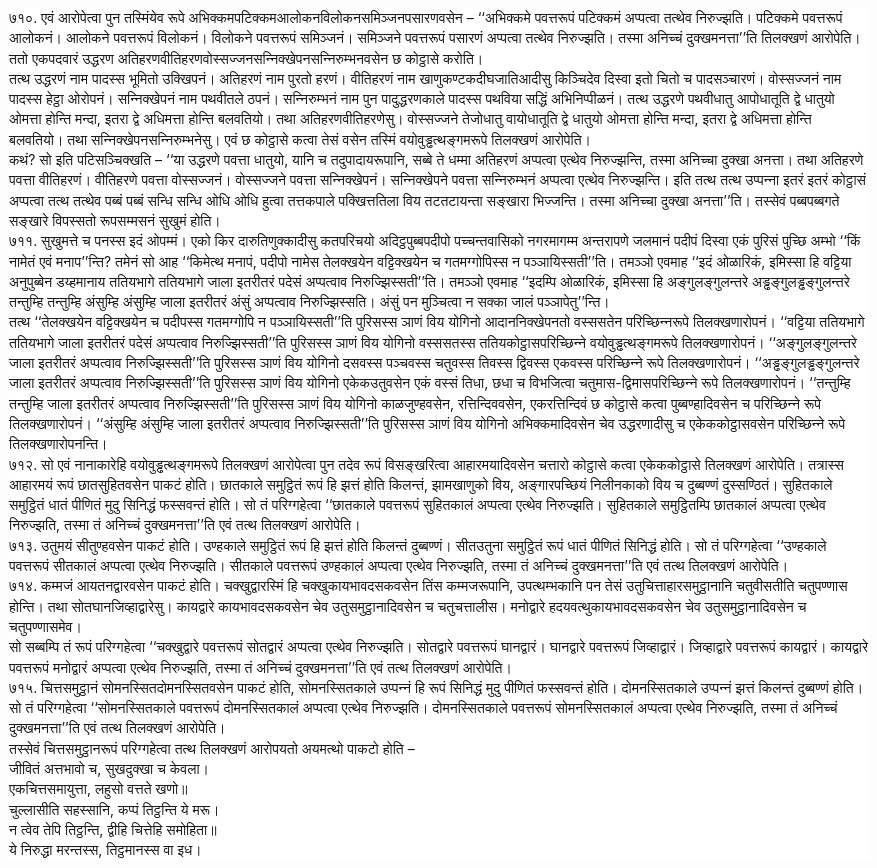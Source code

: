 ७१०. एवं आरोपेत्वा पुन तस्मिंयेव रूपे अभिक्‍कमपटिक्‍कमआलोकनविलोकनसमिञ्‍जनपसारणवसेन – ‘‘अभिक्‍कमे पवत्तरूपं पटिक्‍कमं अप्पत्वा तत्थेव निरुज्झति। पटिक्‍कमे पवत्तरूपं आलोकनं। आलोकने पवत्तरूपं विलोकनं। विलोकने पवत्तरूपं समिञ्‍जनं। समिञ्‍जने पवत्तरूपं पसारणं अप्पत्वा तत्थेव निरुज्झति। तस्मा अनिच्‍चं दुक्खमनत्ता’’ति तिलक्खणं आरोपेति।  
ततो एकपदवारं उद्धरण अतिहरणवीतिहरणवोस्सज्‍जनसन्‍निक्खेपनसन्‍निरुम्भनवसेन छ कोट्ठासे करोति।  
तत्थ उद्धरणं नाम पादस्स भूमितो उक्खिपनं। अतिहरणं नाम पुरतो हरणं। वीतिहरणं नाम खाणुकण्टकदीघजातिआदीसु किञ्‍चिदेव दिस्वा इतो चितो च पादसञ्‍चारणं। वोस्सज्‍जनं नाम पादस्स हेट्ठा ओरोपनं। सन्‍निक्खेपनं नाम पथवीतले ठपनं। सन्‍निरुम्भनं नाम पुन पादुद्धरणकाले पादस्स पथविया सद्धिं अभिनिप्पीळनं। तत्थ उद्धरणे पथवीधातु आपोधातूति द्वे धातुयो ओमत्ता होन्ति मन्दा, इतरा द्वे अधिमत्ता होन्ति बलवतियो। तथा अतिहरणवीतिहरणेसु। वोस्सज्‍जने तेजोधातु वायोधातूति द्वे धातुयो ओमत्ता होन्ति मन्दा, इतरा द्वे अधिमत्ता होन्ति बलवतियो। तथा सन्‍निक्खेपनसन्‍निरुम्भनेसु। एवं छ कोट्ठासे कत्वा तेसं वसेन तस्मिं वयोवुड्ढत्थङ्गमरूपे तिलक्खणं आरोपेति।  
कथं? सो इति पटिसञ्‍चिक्खति – ‘‘या उद्धरणे पवत्ता धातुयो, यानि च तदुपादायरूपानि, सब्बे ते धम्मा अतिहरणं अप्पत्वा एत्थेव निरुज्झन्ति, तस्मा अनिच्‍चा दुक्खा अनत्ता। तथा अतिहरणे पवत्ता वीतिहरणं। वीतिहरणे पवत्ता वोस्सज्‍जनं। वोस्सज्‍जने पवत्ता सन्‍निक्खेपनं। सन्‍निक्खेपने पवत्ता सन्‍निरुम्भनं अप्पत्वा एत्थेव निरुज्झन्ति। इति तत्थ तत्थ उप्पन्‍ना इतरं इतरं कोट्ठासं अप्पत्वा तत्थ तत्थेव पब्बं पब्बं सन्धि सन्धि ओधि ओधि हुत्वा तत्तकपाले पक्खित्ततिला विय तटतटायन्ता सङ्खारा भिज्‍जन्ति। तस्मा अनिच्‍चा दुक्खा अनत्ता’’ति। तस्सेवं पब्बपब्बगते सङ्खारे विपस्सतो रूपसम्मसनं सुखुमं होति।  
७११. सुखुमत्ते च पनस्स इदं ओपम्मं। एको किर दारुतिणुक्‍कादीसु कतपरिचयो अदिट्ठपुब्बपदीपो पच्‍चन्तवासिको नगरमागम्म अन्तरापणे जलमानं पदीपं दिस्वा एकं पुरिसं पुच्छि अम्भो ‘‘किं नामेतं एवं मनाप’’न्ति? तमेनं सो आह ‘‘किमेत्थ मनापं, पदीपो नामेस तेलक्खयेन वट्टिक्खयेन च गतमग्गोपिस्स न पञ्‍ञायिस्सती’’ति। तमञ्‍ञो एवमाह ‘‘इदं ओळारिकं, इमिस्सा हि वट्टिया अनुपुब्बेन डय्हमानाय ततियभागे ततियभागे जाला इतरीतरं पदेसं अप्पत्वाव निरुज्झिस्सती’’ति। तमञ्‍ञो एवमाह ‘‘इदम्पि ओळारिकं, इमिस्सा हि अङ्गुलङ्गुलन्तरे अड्ढङ्गुलड्ढङ्गुलन्तरे तन्तुम्हि तन्तुम्हि अंसुम्हि अंसुम्हि जाला इतरीतरं अंसुं अप्पत्वाव निरुज्झिस्सति। अंसुं पन मुञ्‍चित्वा न सक्‍का जालं पञ्‍ञापेतु’’न्ति।  
तत्थ ‘‘तेलक्खयेन वट्टिक्खयेन च पदीपस्स गतमग्गोपि न पञ्‍ञायिस्सती’’ति पुरिसस्स ञाणं विय योगिनो आदाननिक्खेपनतो वस्ससतेन परिच्छिन्‍नरूपे तिलक्खणारोपनं। ‘‘वट्टिया ततियभागे ततियभागे जाला इतरीतरं पदेसं अप्पत्वाव निरुज्झिस्सती’’ति पुरिसस्स ञाणं विय योगिनो वस्ससतस्स ततियकोट्ठासपरिच्छिन्‍ने वयोवुड्ढत्थङ्गमरूपे तिलक्खणारोपनं। ‘‘अङ्गुलङ्गुलन्तरे जाला इतरीतरं अप्पत्वाव निरुज्झिस्सती’’ति पुरिसस्स ञाणं विय योगिनो दसवस्स पञ्‍चवस्स चतुवस्स तिवस्स द्विवस्स एकवस्स परिच्छिन्‍ने रूपे तिलक्खणारोपनं। ‘‘अड्ढङ्गुलड्ढङ्गुलन्तरे जाला इतरीतरं अप्पत्वाव निरुज्झिस्सती’’ति पुरिसस्स ञाणं विय योगिनो एकेकउतुवसेन एकं वस्सं तिधा, छधा च विभजित्वा चतुमास-द्विमासपरिच्छिन्‍ने रूपे तिलक्खणारोपनं। ‘‘तन्तुम्हि तन्तुम्हि जाला इतरीतरं अप्पत्वाव निरुज्झिस्सती’’ति पुरिसस्स ञाणं विय योगिनो काळजुण्हवसेन, रत्तिन्दिववसेन, एकरत्तिन्दिवं छ कोट्ठासे कत्वा पुब्बण्हादिवसेन च परिच्छिन्‍ने रूपे तिलक्खणारोपनं। ‘‘अंसुम्हि अंसुम्हि जाला इतरीतरं अप्पत्वाव निरुज्झिस्सती’’ति पुरिसस्स ञाणं विय योगिनो अभिक्‍कमादिवसेन चेव उद्धरणादीसु च एकेककोट्ठासवसेन परिच्छिन्‍ने रूपे तिलक्खणारोपनन्ति।  
७१२. सो एवं नानाकारेहि वयोवुड्ढत्थङ्गमरूपे तिलक्खणं आरोपेत्वा पुन तदेव रूपं विसङ्खरित्वा आहारमयादिवसेन चत्तारो कोट्ठासे कत्वा एकेककोट्ठासे तिलक्खणं आरोपेति। तत्रास्स आहारमयं रूपं छातसुहितवसेन पाकटं होति। छातकाले समुट्ठितं रूपं हि झत्तं होति किलन्तं, झामखाणुको विय, अङ्गारपच्छियं निलीनकाको विय च दुब्बण्णं दुस्सण्ठितं। सुहितकाले समुट्ठितं धातं पीणितं मुदु सिनिद्धं फस्सवन्तं होति। सो तं परिग्गहेत्वा ‘‘छातकाले पवत्तरूपं सुहितकालं अप्पत्वा एत्थेव निरुज्झति। सुहितकाले समुट्ठितम्पि छातकालं अप्पत्वा एत्थेव निरुज्झति, तस्मा तं अनिच्‍चं दुक्खमनत्ता’’ति एवं तत्थ तिलक्खणं आरोपेति।  
७१३. उतुमयं सीतुण्हवसेन पाकटं होति। उण्हकाले समुट्ठितं रूपं हि झत्तं होति किलन्तं दुब्बण्णं। सीतउतुना समुट्ठितं रूपं धातं पीणितं सिनिद्धं होति। सो तं परिग्गहेत्वा ‘‘उण्हकाले पवत्तरूपं सीतकालं अप्पत्वा एत्थेव निरुज्झति। सीतकाले पवत्तरूपं उण्हकालं अप्पत्वा एत्थेव निरुज्झति, तस्मा तं अनिच्‍चं दुक्खमनत्ता’’ति एवं तत्थ तिलक्खणं आरोपेति।  
७१४. कम्मजं आयतनद्वारवसेन पाकटं होति। चक्खुद्वारस्मिं हि चक्खुकायभावदसकवसेन तिंस कम्मजरूपानि, उपत्थम्भकानि पन तेसं उतुचित्ताहारसमुट्ठानानि चतुवीसतीति चतुपण्णास होन्ति। तथा सोतघानजिव्हाद्वारेसु। कायद्वारे कायभावदसकवसेन चेव उतुसमुट्ठानादिवसेन च चतुचत्तालीस। मनोद्वारे हदयवत्थुकायभावदसकवसेन चेव उतुसमुट्ठानादिवसेन च चतुपण्णासमेव।  
सो सब्बम्पि तं रूपं परिग्गहेत्वा ‘‘चक्खुद्वारे पवत्तरूपं सोतद्वारं अप्पत्वा एत्थेव निरुज्झति। सोतद्वारे पवत्तरूपं घानद्वारं। घानद्वारे पवत्तरूपं जिव्हाद्वारं। जिव्हाद्वारे पवत्तरूपं कायद्वारं। कायद्वारे पवत्तरूपं मनोद्वारं अप्पत्वा एत्थेव निरुज्झति, तस्मा तं अनिच्‍चं दुक्खमनत्ता’’ति एवं तत्थ तिलक्खणं आरोपेति।  
७१५. चित्तसमुट्ठानं सोमनस्सितदोमनस्सितवसेन पाकटं होति, सोमनस्सितकाले उप्पन्‍नं हि रूपं सिनिद्धं मुदु पीणितं फस्सवन्तं होति। दोमनस्सितकाले उप्पन्‍नं झत्तं किलन्तं दुब्बण्णं होति। सो तं परिग्गहेत्वा ‘‘सोमनस्सितकाले पवत्तरूपं दोमनस्सितकालं अप्पत्वा एत्थेव निरुज्झति। दोमनस्सितकाले पवत्तरूपं सोमनस्सितकालं अप्पत्वा एत्थेव निरुज्झति, तस्मा तं अनिच्‍चं दुक्खमनत्ता’’ति एवं तत्थ तिलक्खणं आरोपेति।  
तस्सेवं चित्तसमुट्ठानरूपं परिग्गहेत्वा तत्थ तिलक्खणं आरोपयतो अयमत्थो पाकटो होति –  
जीवितं अत्तभावो च, सुखदुक्खा च केवला।  
एकचित्तसमायुत्ता, लहुसो वत्तते खणो॥  
चुल्‍लासीति सहस्सानि, कप्पं तिट्ठन्ति ये मरू।  
न त्वेव तेपि तिट्ठन्ति, द्वीहि चित्तेहि समोहिता॥  
ये निरुद्धा मरन्तस्स, तिट्ठमानस्स वा इध।  